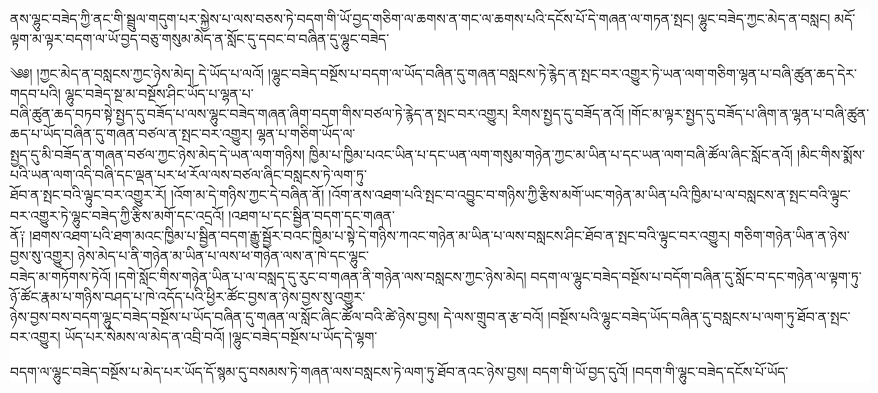 ནས་ལྷུང་བཟེད་ཀྱི་ནང་གི་སྦྲུལ་གདུག་པར་སྐྱེས་པ་ལས་བཅས་ཏེ་བདག་གི་ཡོ་བྱད་གཅིག་ལ་ཆགས་ན་གང་ལ་ཆགས་པའི་དངོས་པོ་དེ་གཞན་ལ་གཏན་སྤང། ལྷུང་བཟེད་ཀྱང་མེད་ན་བསླང། མདོ་ལྟག་མ་ལྟར་བདག་ལ་ཡོ་བྱད་བཅུ་གསུམ་མེད་ན་སློང་དུ་དབང་བ་བཞིན་དུ་ལྷུང་བཟེད་  
  
༄༅། །ཀྱང་མེད་ན་བསླངས་ཀྱང་ཉེས་མེད། དེ་ཡོད་པ་ལའོ། །ལྷུང་བཟེད་བསྔོས་པ་བདག་ལ་ཡོད་བཞིན་དུ་གཞན་བསླངས་ཏེ་རྙེད་ན་སྤང་བར་འགྱུར་ཏེ་ཡན་ལག་གཅིག་ལྷན་པ་བཞི་ཚུན་ཆད་དེར་གདབ་པའི། ལྷུང་བཟེད་སྔ་མ་བསྔོས་ཤིང་ཡོད་པ་ལྷན་པ་  
བཞི་ཚུན་ཆད་བཏབ་སྟེ་སྤྱད་དུ་བཟོད་པ་ལས་ལྷུང་བཟེད་གཞན་ཞིག་བདག་གིས་བཙལ་ཏེ་རྙེད་ན་སྤང་བར་འགྱུར། རིགས་སྤྱད་དུ་བཟོད་ནའོ། །གོང་མ་ལྟར་སྤྱད་དུ་བཟོད་པ་ཞིག་ན་ལྷན་པ་བཞི་ཚུན་ཆད་པ་ཡོད་བཞིན་དུ་གཞན་བཙལ་ན་སྤང་བར་འགྱུར། ལྷན་པ་གཅིག་ཡོད་ལ་  
སྤྱད་དུ་མི་བཟོད་ན་གཞན་བཙལ་ཀྱང་ཉེས་མེད་དེ་ཡན་ལག་གཉིས། ཁྱིམ་པ་ཁྱིམ་པའང་ཡིན་པ་དང་ཡན་ལག་གསུམ་གཉེན་ཀྱང་མ་ཡིན་པ་དང་ཡན་ལག་བཞི་ཚོལ་ཞིང་སློང་ནའོ། །མིང་གིས་སྨོས་པའི་ཡན་ལག་འདི་བཞི་དང་ལྡན་པར་ཕ་རོལ་ལས་བཙལ་ཞིང་བསླངས་ཏེ་ལག་ཏུ་  
ཐོབ་ན་སྤང་བའི་ལྟུང་བར་འགྱུར་རོ། །འོག་མ་དེ་གཉིས་ཀྱང་དེ་བཞིན་ནོ། །འོག་ནས་འཐག་པའི་སྤང་བ་འབྱུང་བ་གཉིས་ཀྱི་རྩིས་མགོ་ཡང་གཉེན་མ་ཡིན་པའི་ཁྱིམ་པ་ལ་བསླངས་ན་སྤང་བའི་ལྟུང་བར་འགྱུར་ཏེ་ལྷུང་བཟེད་ཀྱི་རྩིས་མགོ་དང་འདྲའོ། །འཐག་པ་དང་སྦྱིན་བདག་དང་གཞན་  
ནོ༑ །ཐགས་འཐག་པའི་ཐག་མའང་ཁྱིམ་པ་སྦྱིན་བདག་རྒྱུ་སྦྱོར་བའང་ཁྱིམ་པ་སྟེ་དེ་གཉིས་ཀའང་གཉེན་མ་ཡིན་པ་ལས་བསླངས་ཤིང་ཐོབ་ན་སྤང་བའི་ལྟུང་བར་འགྱུར། གཅིག་གཉེན་ཡིན་ན་ཉེས་བྱས་སུ་འགྱུར། ཉེས་མེད་པ་ནི་གཉེན་མ་ཡིན་པ་ལས་ཕ་གཉེན་ལས་ན་ཁེ་དང་ལྷུང་  
བཟེད་མ་གཏོགས་ཏེའོ། །དགེ་སློང་གིས་གཉེན་ཡིན་པ་ལ་བསླད་དུ་རུང་བ་གཞན་ནི་གཉེན་ལས་བསླངས་ཀྱང་ཉེས་མེད། བདག་ལ་ལྷུང་བཟེད་བསྔོས་པ་བདོག་བཞིན་དུ་སློང་བ་དང་གཉེན་ལ་ལྟག་ཏུ་ཉོ་ཚོང་རྣམ་པ་གཉིས་བཤད་པ་ཁེ་འདོད་པའི་ཕྱིར་ཚོང་བྱས་ན་ཉེས་བྱས་སུ་འགྱུར་  
ཉེས་བྱས་བས་བདག་ལྷུང་བཟེད་བསྔོས་པ་ཡོད་བཞིན་དུ་གཞན་ལ་སློང་ཞིང་ཚོལ་བའི་ཚེ་ཉེས་བྱས། དེ་ལས་གྲུབ་ན་རྩ་བའོ། །བསྔོས་པའི་ལྷུང་བཟེད་ཡོད་བཞིན་དུ་བསླངས་པ་ལག་ཏུ་ཐོབ་ན་སྤང་བར་འགྱུར། ཡོད་པར་སེམས་ལ་མེད་ན་འབྲི་བའོ། །ལྷུང་བཟེད་བསྔོས་པ་ཡོད་དེ་ལྷག་  
  
བདག་ལ་ལྷུང་བཟེད་བསྔོས་པ་མེད་པར་ཡོད་དོ་སྙམ་དུ་བསམས་ཏེ་གཞན་ལས་བསླངས་ཏེ་ལག་ཏུ་ཐོབ་ནའང་ཉེས་བྱས། བདག་གི་ཡོ་བྱད་དུའོ། །བདག་གི་ལྷུང་བཟེད་དངོས་པོ་ཡོད་  

